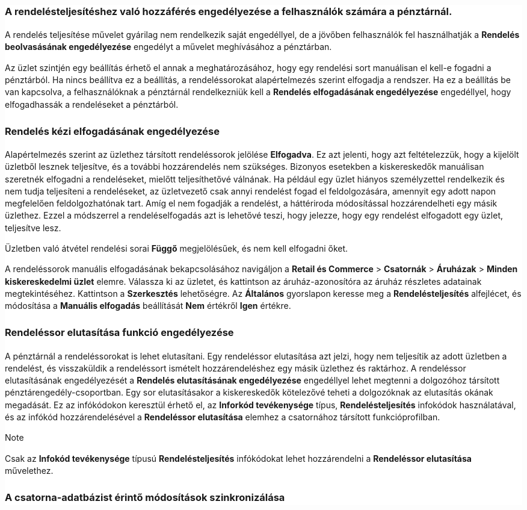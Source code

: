 ### <a name="enable-users-to-access-order-fulfillment-at-the-point-of-sale"></a>A rendelésteljesítéshez való hozzáférés engedélyezése a felhasználók számára a pénztárnál.

A rendelés teljesítése művelet gyárilag nem rendelkezik saját engedéllyel, de a jövőben felhasználók fel használhatják a **Rendelés beolvasásának engedélyezése** engedélyt a művelet meghívásához a pénztárban.

Az üzlet szintjén egy beállítás érhető el annak a meghatározásához, hogy egy rendelési sort manuálisan el kell-e fogadni a pénztárból. Ha nincs beállítva ez a beállítás, a rendeléssorokat alapértelmezés szerint elfogadja a rendszer. Ha ez a beállítás be van kapcsolva, a felhasználóknak a pénztárnál rendelkezniük kell a **Rendelés elfogadásának engedélyezése** engedéllyel, hogy elfogadhassák a rendeléseket a pénztárból.

### <a name="enable-manual-order-acceptance"></a>Rendelés kézi elfogadásának engedélyezése

Alapértelmezés szerint az üzlethez társított rendeléssorok jelölése **Elfogadva**. Ez azt jelenti, hogy azt feltételezzük, hogy a kijelölt üzletből lesznek teljesítve, és a további hozzárendelés nem szükséges. Bizonyos esetekben a kiskereskedők manuálisan szeretnék elfogadni a rendeléseket, mielőtt teljesíthetővé válnának. Ha például egy üzlet hiányos személyzettel rendelkezik és nem tudja teljesíteni a rendeléseket, az üzletvezető csak annyi rendelést fogad el feldolgozására, amennyit egy adott napon megfelelően feldolgozhatónak tart. Amíg el nem fogadják a rendelést, a háttériroda módosítással hozzárendelheti egy másik üzlethez. Ezzel a módszerrel a rendeléselfogadás azt is lehetővé teszi, hogy jelezze, hogy egy rendelést elfogadott egy üzlet, teljesítve lesz.

Üzletben való átvétel rendelési sorai **Függő** megjelölésűek, és nem kell elfogadni őket.

A rendeléssorok manuális elfogadásának bekapcsolásához navigáljon a **Retail és Commerce** \> **Csatornák** \> **Áruházak** \> **Minden kiskereskedelmi üzlet** elemre. Válassza ki az üzletet, és kattintson az áruház-azonosítóra az áruház részletes adatainak megtekintéséhez. Kattintson a **Szerkesztés** lehetőségre. Az **Általános** gyorslapon keresse meg a **Rendelésteljesítés** alfejlécet, és módosítása a **Manuális elfogadás** beállítását **Nem** értékről **Igen** értékre.

### <a name="enable-reject-order-line-capability"></a>Rendeléssor elutasítása funkció engedélyezése

A pénztárnál a rendeléssorokat is lehet elutasítani. Egy rendeléssor elutasítása azt jelzi, hogy nem teljesítik az adott üzletben a rendelést, és visszaküldik a rendeléssort ismételt hozzárendeléshez egy másik üzlethez és raktárhoz. A rendeléssor elutasításának engedélyezését a **Rendelés elutasításának engedélyezése** engedéllyel lehet megtenni a dolgozóhoz társított pénztárengedély-csoportban. Egy sor elutasításakor a kiskereskedők kötelezővé teheti a dolgozóknak az elutasítás okának megadását. Ez az infókódokon keresztül érhető el, az **Inforkód tevékenysége** típus, **Rendelésteljesítés** infokódok használatával, és az infókód hozzárendelésével a **Rendeléssor elutasítása** elemhez a csatornához társított funkcióprofilban.

> [!NOTE]
> Csak az **Infokód tevékenysége** típusú **Rendelésteljesítés** infókódokat lehet hozzárendelni a **Rendeléssor elutasítása** művelethez.

### <a name="synchronize-changes-to-the-channel-database"></a>A csatorna-adatbázist érintő módosítások szinkronizálása
